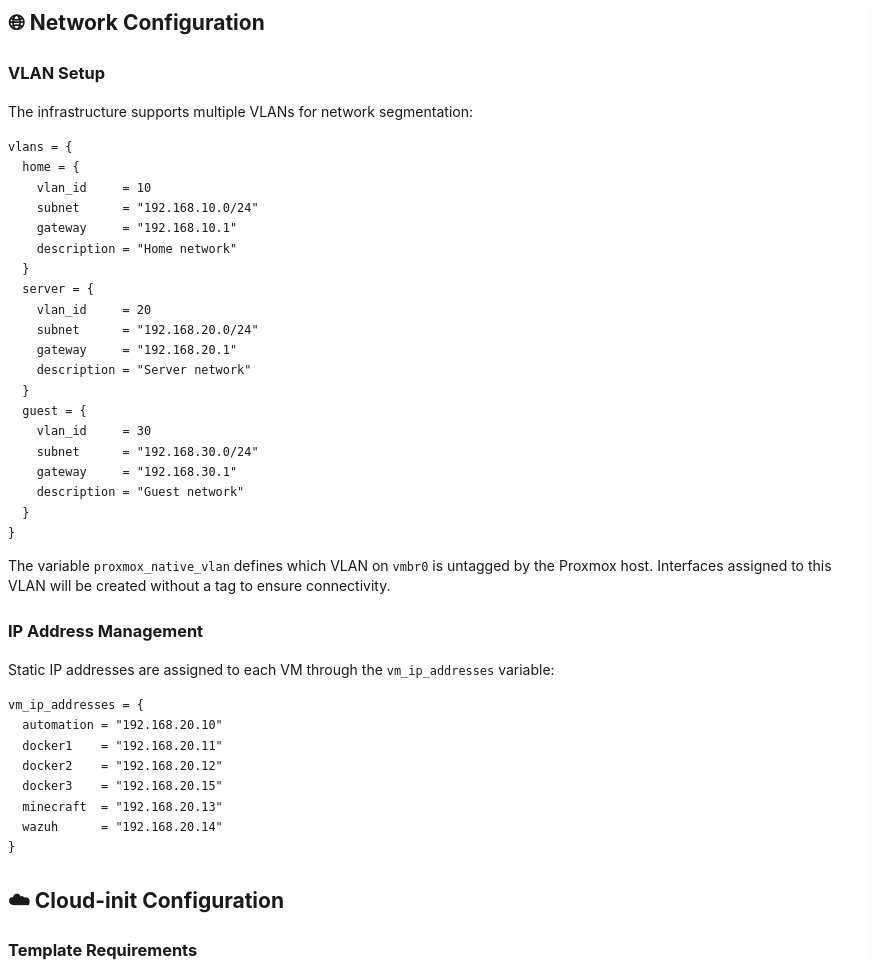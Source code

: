 ## 🌐 Network Configuration

### VLAN Setup

The infrastructure supports multiple VLANs for network segmentation:

```hcl
vlans = {
  home = {
    vlan_id     = 10
    subnet      = "192.168.10.0/24"
    gateway     = "192.168.10.1"
    description = "Home network"
  }
  server = {
    vlan_id     = 20
    subnet      = "192.168.20.0/24"
    gateway     = "192.168.20.1"
    description = "Server network"
  }
  guest = {
    vlan_id     = 30
    subnet      = "192.168.30.0/24"
    gateway     = "192.168.30.1"
    description = "Guest network"
  }
}
```

The variable `proxmox_native_vlan` defines which VLAN on `vmbr0` is untagged by
the Proxmox host. Interfaces assigned to this VLAN will be created without a
tag to ensure connectivity.

### IP Address Management

Static IP addresses are assigned to each VM through the `vm_ip_addresses` variable:

```hcl
vm_ip_addresses = {
  automation = "192.168.20.10"
  docker1    = "192.168.20.11"
  docker2    = "192.168.20.12"
  docker3    = "192.168.20.15"
  minecraft  = "192.168.20.13"
  wazuh      = "192.168.20.14"
}
```

## ☁️ Cloud-init Configuration

### Template Requirements

